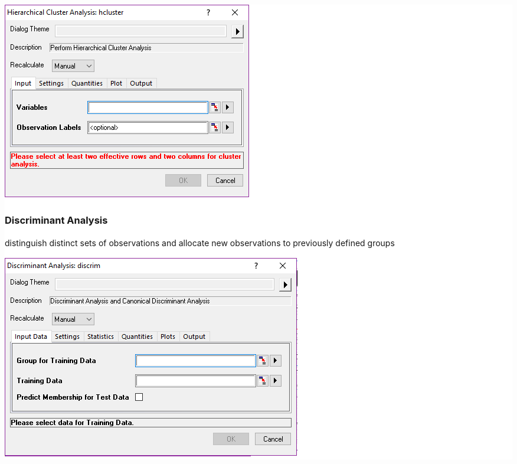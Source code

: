 ![](res/multivariate05.png)

### Discriminant Analysis

distinguish distinct sets of observations and allocate new observations to previously defined groups

![](res/multivariate06.png)